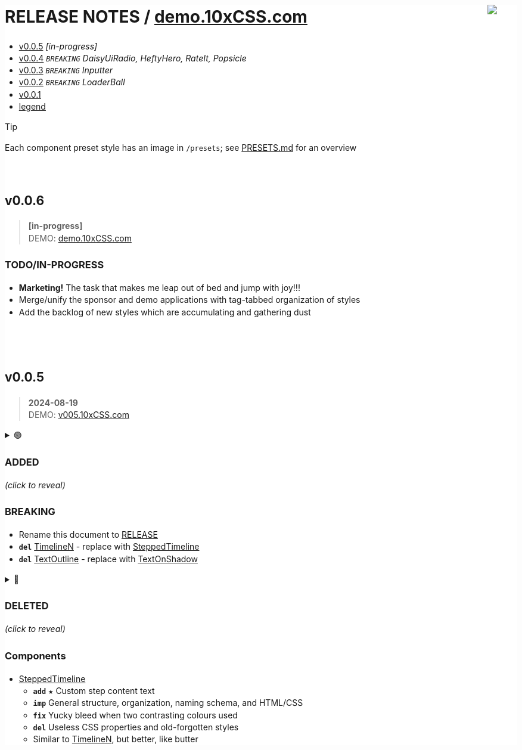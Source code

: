 <h1>
RELEASE NOTES / <a href="https://demo.10xCSS.com" title="The 10xCSS Demo">demo.10xCSS.com</a>
<img src="https://github.com/10xCSS/CHANGELOG/assets/9544140/e0f00f6e-3b66-4477-bf41-d95f3f22d8a5" width="50" align="right" />
</h1>


- [v0.0.5](#v005) _[in-progress]_
- [v0.0.4](#v004) _`BREAKING`  DaisyUiRadio, HeftyHero, RateIt, Popsicle_
- [v0.0.3](#v003) _`BREAKING` Inputter_
- [v0.0.2](#v002) _`BREAKING` LoaderBall_
- [v0.0.1](#v001)
- [legend](#legend)


> [!TIP]
> Each component preset style has an image in `/presets`; see [PRESETS.md](./PRESETS.md) for an overview

<br />


## v0.0.6

> __[in-progress]__ <br/>
> DEMO: [demo.10xCSS.com](https://demo.10xCSS.com) <br/>

### __TODO/IN-PROGRESS__
- **Marketing!** The task that makes me leap out of bed and jump with joy!!!
- Merge/unify the sponsor and demo applications with tag-tabbed organization of styles
- Add the backlog of new styles which are accumulating and gathering dust


<br />
<br />


## v0.0.5

> __2024-08-19__ <br/>
> DEMO: [v005.10xCSS.com](https://v005.10xCSS.com) <br/>

<details><summary>🟢 <h3>ADDED</h3> <i>(click to reveal)</i> </summary></details>


### __BREAKING__
- Rename this document to [RELEASE](https://github.com/10xCSS/RELEASE)
- __`del`__ [TimelineN](https://v004.10xCSS.com/preset#TimelineN) - replace with  [SteppedTimeline](https://demo.10xCSS.com/preset#SteppedTimeline)
- __`del`__ [TextOutline](https://demo.10xCSS.com/preset#TextOnShadow) - replace with [TextOnShadow](https://demo.10xCSS.com/preset#TextOnShadow)


<details><summary>🔴 <h3>DELETED</h3> <i>(click to reveal)</i> </summary></details>


### Components
- [SteppedTimeline](https://demo.10xCSS.com/dashboard/presets?cid=SteppedTimeline&uid=SteppedTimeline__default)
  - __`add`__ <samp>★</samp> Custom step content text
  - __`imp`__ General structure, organization, naming schema, and HTML/CSS
  - __`fix`__ Yucky bleed when two contrasting colours used
  - __`del`__ Useless CSS properties and old-forgotten styles
  - Similar to [TimelineN](https://v004.10xCSS.com/dashboard/presets?cid=TimelineN&uid=TimelineN__default), but better, like butter
